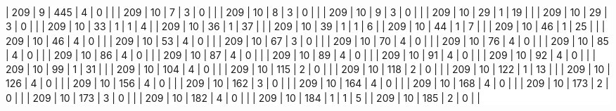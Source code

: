 | 209        | 9                | 445     | 4                      | 0     |       |
| 209        | 10               | 7       | 3                      | 0     |       |
| 209        | 10               | 8       | 3                      | 0     |       |
| 209        | 10               | 9       | 3                      | 0     |       |
| 209        | 10               | 29      | 1                      | 19    |       |
| 209        | 10               | 29      | 3                      | 0     |       |
| 209        | 10               | 33      | 1                      | 1     | 4     |
| 209        | 10               | 36      | 1                      | 37    |       |
| 209        | 10               | 39      | 1                      | 1     | 6     |
| 209        | 10               | 44      | 1                      | 7     |       |
| 209        | 10               | 46      | 1                      | 25    |       |
| 209        | 10               | 46      | 4                      | 0     |       |
| 209        | 10               | 53      | 4                      | 0     |       |
| 209        | 10               | 67      | 3                      | 0     |       |
| 209        | 10               | 70      | 4                      | 0     |       |
| 209        | 10               | 76      | 4                      | 0     |       |
| 209        | 10               | 85      | 4                      | 0     |       |
| 209        | 10               | 86      | 4                      | 0     |       |
| 209        | 10               | 87      | 4                      | 0     |       |
| 209        | 10               | 89      | 4                      | 0     |       |
| 209        | 10               | 91      | 4                      | 0     |       |
| 209        | 10               | 92      | 4                      | 0     |       |
| 209        | 10               | 99      | 1                      | 31    |       |
| 209        | 10               | 104     | 4                      | 0     |       |
| 209        | 10               | 115     | 2                      | 0     |       |
| 209        | 10               | 118     | 2                      | 0     |       |
| 209        | 10               | 122     | 1                      | 13    |       |
| 209        | 10               | 126     | 4                      | 0     |       |
| 209        | 10               | 156     | 4                      | 0     |       |
| 209        | 10               | 162     | 3                      | 0     |       |
| 209        | 10               | 164     | 4                      | 0     |       |
| 209        | 10               | 168     | 4                      | 0     |       |
| 209        | 10               | 173     | 2                      | 0     |       |
| 209        | 10               | 173     | 3                      | 0     |       |
| 209        | 10               | 182     | 4                      | 0     |       |
| 209        | 10               | 184     | 1                      | 1     | 5     |
| 209        | 10               | 185     | 2                      | 0     |       |
